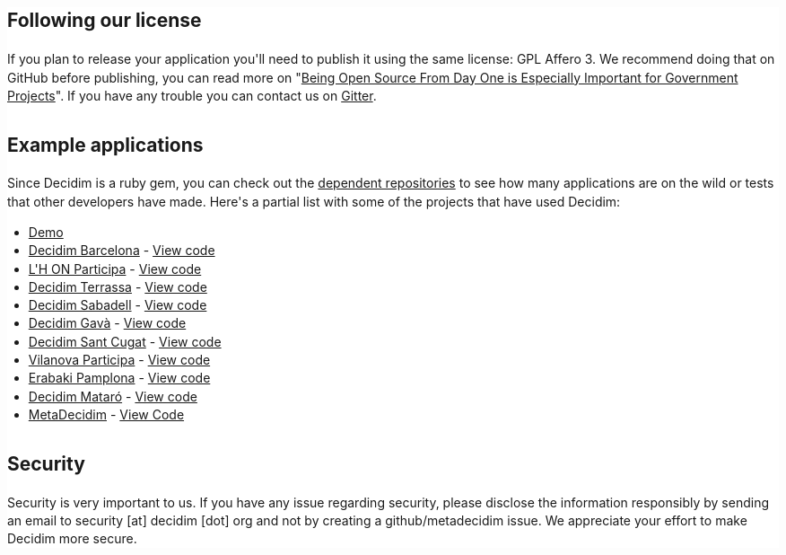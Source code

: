 ## Following our license

If you plan to release your application you'll need to publish it using the same license: GPL Affero 3. We recommend doing that on GitHub before publishing, you can read more on "[Being Open Source From Day One is Especially Important for Government Projects](http://producingoss.com/en/governments-and-open-source.html#starting-open-for-govs)". If you have any trouble you can contact us on [Gitter](https://gitter.im/decidim/decidim).

## Example applications

Since Decidim is a ruby gem, you can check out the [dependent repositories](https://github.com/decidim/decidim/network/dependents?type=application) to see how many applications are on the wild or tests that other developers have made. Here's a partial list with some of the projects that have used Decidim:

* [Demo](http://staging.decidim.codegram.com)
* [Decidim Barcelona](https://decidim.barcelona) - [View code](https://github.com/AjuntamentdeBarcelona/decidim-barcelona)
* [L'H ON Participa](https://www.lhon-participa.cat) - [View code](https://github.com/HospitaletDeLlobregat/decidim-hospitalet)
* [Decidim Terrassa](https://participa.terrassa.cat) - [View code](https://github.com/AjuntamentDeTerrassa/decidim-terrassa)
* [Decidim Sabadell](https://decidim.sabadell.cat) - [View code](https://github.com/AjuntamentDeSabadell/decidim-sabadell)
* [Decidim Gavà](https://participa.gavaciutat.cat) - [View code](https://github.com/AjuntamentDeGava/decidim-gava)
* [Decidim Sant Cugat](https://decidim.santcugat.cat/) - [View code](https://github.com/AjuntamentdeSantCugat/decidim-sant_cugat)
* [Vilanova Participa](http://participa.vilanova.cat) - [View code](https://github.com/vilanovailageltru/decidim-vilanova)
* [Erabaki Pamplona](https://erabaki.pamplona.es) - [View code](https://github.com/ErabakiPamplona/erabaki)
* [Decidim Mataró](https://www.decidimmataro.cat) - [View code](https://github.com/AjuntamentDeMataro/decidim-mataro)
* [MetaDecidim](https://meta.decidim.barcelona/) - [View Code](https://github.com/decidim/metadecidim)

## Security

Security is very important to us. If you have any issue regarding security, please disclose the information responsibly by sending an email to security [at] decidim [dot] org and not by creating a github/metadecidim issue. We appreciate your effort to make Decidim more secure.
